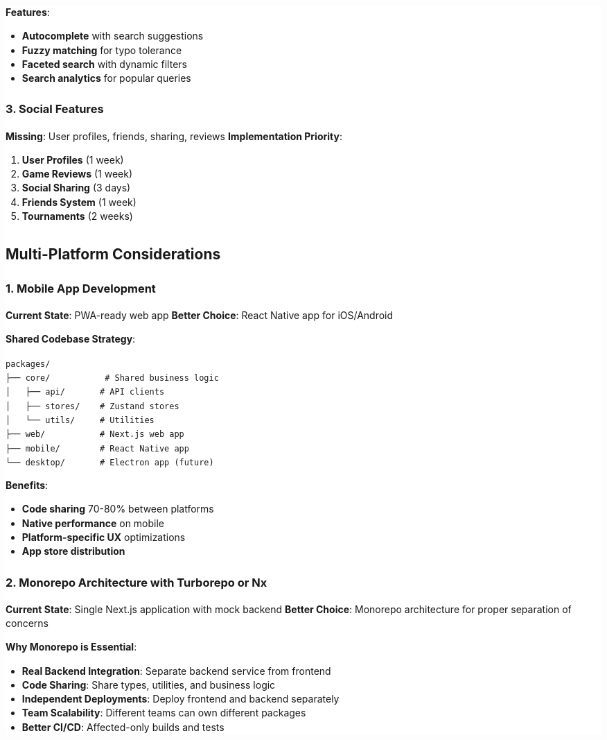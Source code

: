 **Features**:
- **Autocomplete** with search suggestions
- **Fuzzy matching** for typo tolerance
- **Faceted search** with dynamic filters
- **Search analytics** for popular queries

### 3. Social Features

**Missing**: User profiles, friends, sharing, reviews
**Implementation Priority**:

1. **User Profiles** (1 week)
2. **Game Reviews** (1 week) 
3. **Social Sharing** (3 days)
4. **Friends System** (1 week)
5. **Tournaments** (2 weeks)

## Multi-Platform Considerations

### 1. Mobile App Development

**Current State**: PWA-ready web app
**Better Choice**: React Native app for iOS/Android

**Shared Codebase Strategy**:
```
packages/
├── core/           # Shared business logic
│   ├── api/       # API clients
│   ├── stores/    # Zustand stores
│   └── utils/     # Utilities
├── web/           # Next.js web app
├── mobile/        # React Native app
└── desktop/       # Electron app (future)
```

**Benefits**:
- **Code sharing** 70-80% between platforms
- **Native performance** on mobile
- **Platform-specific UX** optimizations
- **App store distribution**

### 2. Monorepo Architecture with Turborepo or Nx

**Current State**: Single Next.js application with mock backend
**Better Choice**: Monorepo architecture for proper separation of concerns

**Why Monorepo is Essential**:
- **Real Backend Integration**: Separate backend service from frontend
- **Code Sharing**: Share types, utilities, and business logic
- **Independent Deployments**: Deploy frontend and backend separately
- **Team Scalability**: Different teams can own different packages
- **Better CI/CD**: Affected-only builds and tests
